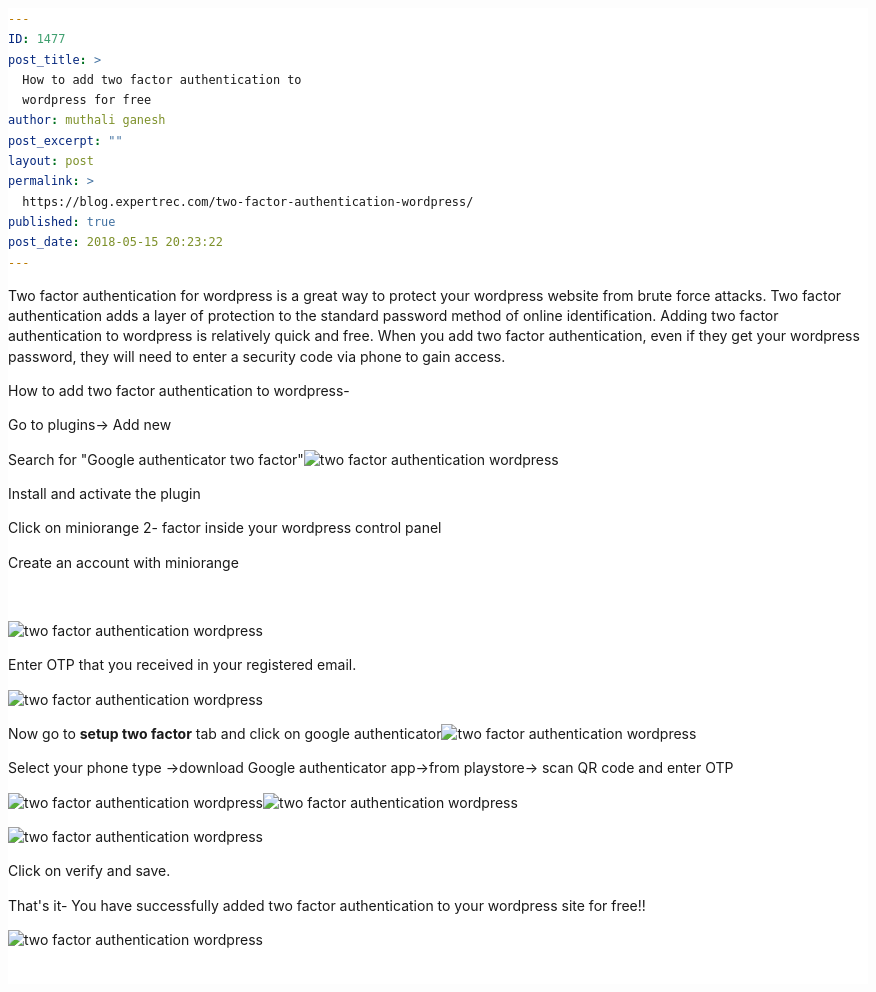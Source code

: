 ```yaml
---
ID: 1477
post_title: >
  How to add two factor authentication to
  wordpress for free
author: muthali ganesh
post_excerpt: ""
layout: post
permalink: >
  https://blog.expertrec.com/two-factor-authentication-wordpress/
published: true
post_date: 2018-05-15 20:23:22
---
```

Two factor authentication for wordpress is a great way to protect your wordpress website from brute force attacks. Two factor authentication adds a layer of protection to the standard password method of online identification. Adding two factor authentication to wordpress is relatively quick and free. When you add two factor authentication, even if they get your wordpress password, they will need to enter a security code via phone to gain access.

How to add two factor authentication to wordpress-

Go to plugins-&gt; Add new

Search for "Google authenticator two factor"<img src="https://blog.expertrec.com/wp-content/uploads/2018/05/1.jpg" alt="two factor authentication wordpress" width="1202" height="606" class="alignnone wp-image-1491 size-full" />

Install and activate the plugin

Click on miniorange 2- factor inside your wordpress control panel

Create an account with miniorange

&nbsp;

<img src="https://blog.expertrec.com/wp-content/uploads/2018/05/2.jpg" alt="two factor authentication wordpress" width="862" height="542" class="alignnone wp-image-1492 size-full" />

Enter OTP that you received in your registered email.

<img src="https://blog.expertrec.com/wp-content/uploads/2018/05/3.jpg" alt="two factor authentication wordpress" width="727" height="535" class="alignnone wp-image-1493 size-full" />

Now go to <strong>setup two factor</strong> tab and click on google authenticator<img src="https://blog.expertrec.com/wp-content/uploads/2018/05/4.jpg" alt="two factor authentication wordpress" width="838" height="550" class="alignnone wp-image-1494 size-full" />

Select your phone type -&gt;download Google authenticator app-&gt;from playstore-&gt; scan QR code and enter OTP

<img src="https://blog.expertrec.com/wp-content/uploads/2018/05/5.jpg" alt="two factor authentication wordpress" width="925" height="565" class="alignnone wp-image-1495 size-full" /><img src="https://blog.expertrec.com/wp-content/uploads/2018/05/6.jpg" alt="two factor authentication wordpress" width="720" height="598" class="alignnone wp-image-1496 size-full" />

<img src="https://blog.expertrec.com/wp-content/uploads/2018/05/7-169x300.jpg" alt="two factor authentication wordpress" width="169" height="300" class="aligncenter wp-image-1497 size-medium" />

Click on verify and save.

That's it- You have successfully added two factor authentication to your wordpress site for free!!

<img src="https://blog.expertrec.com/wp-content/uploads/2018/05/8.jpg" alt="two factor authentication wordpress" width="1252" height="464" class="alignnone wp-image-1498 size-full" />

&nbsp;